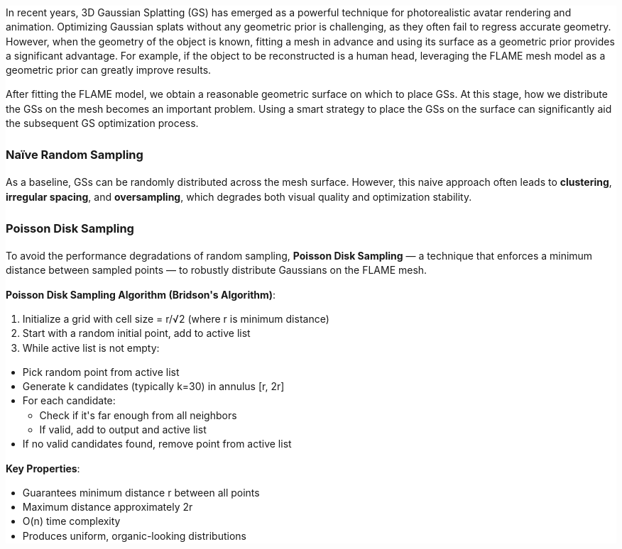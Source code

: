 

In recent years, 3D Gaussian Splatting (GS) has emerged as a powerful technique for photorealistic avatar rendering and animation. Optimizing Gaussian splats without any geometric prior is challenging, as they often fail to regress accurate geometry. However, when the geometry of the object is known, fitting a mesh in advance and using its surface as a geometric prior provides a significant advantage. For example, if the object to be reconstructed is a human head, leveraging the FLAME mesh model as a geometric prior can greatly improve results.

After fitting the FLAME model, we obtain a reasonable geometric surface on which to place GSs. At this stage, how we distribute the GSs on the mesh becomes an important problem. Using a smart strategy to place the GSs on the surface can significantly aid the subsequent GS optimization process.


### Naïve Random Sampling

As a baseline, GSs can be randomly distributed across the mesh surface. However, this naive approach often leads to **clustering**, **irregular spacing**, and **oversampling**, which degrades both visual quality and optimization stability. 

### Poisson Disk Sampling

To avoid the performance degradations of random sampling, **Poisson Disk Sampling** — a technique that enforces a minimum distance between sampled points — to robustly distribute Gaussians on the FLAME mesh.

**Poisson Disk Sampling Algorithm (Bridson's Algorithm)**:

1. Initialize a grid with cell size = r/√2 (where r is minimum distance)
2. Start with a random initial point, add to active list
3. While active list is not empty:
  - Pick random point from active list
  - Generate k candidates (typically k=30) in annulus [r, 2r]
  - For each candidate:
      - Check if it's far enough from all neighbors
    - If valid, add to output and active list
  - If no valid candidates found, remove point from active list


**Key Properties**:
- Guarantees minimum distance r between all points
- Maximum distance approximately 2r
- O(n) time complexity
- Produces uniform, organic-looking distributions


<div align="center">